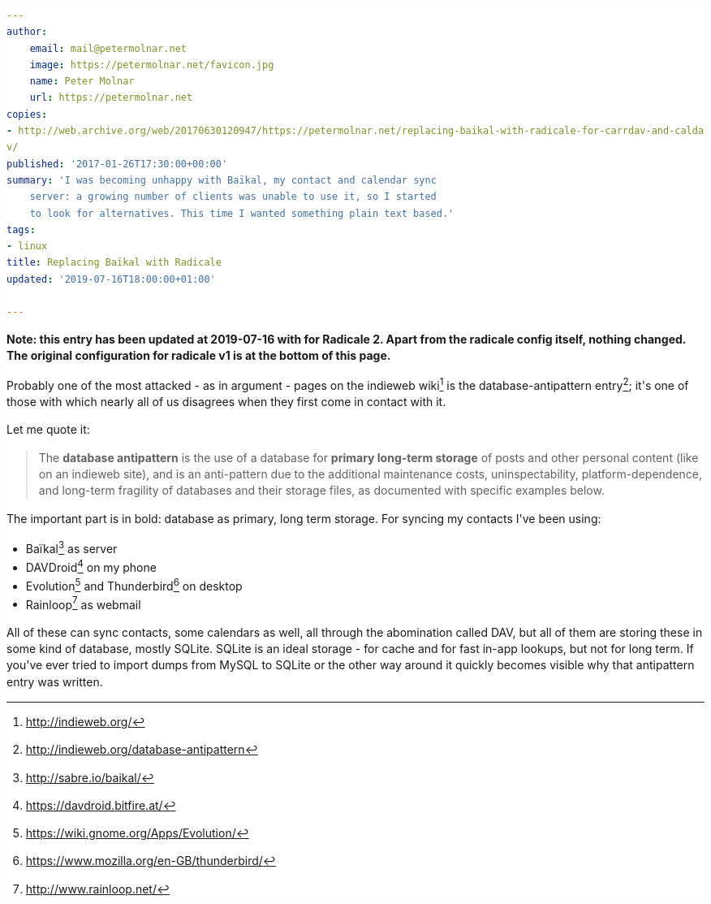 ```yaml
---
author:
    email: mail@petermolnar.net
    image: https://petermolnar.net/favicon.jpg
    name: Peter Molnar
    url: https://petermolnar.net
copies:
- http://web.archive.org/web/20170630120947/https://petermolnar.net/replacing-baikal-with-radicale-for-carrdav-and-caldav/
published: '2017-01-26T17:30:00+00:00'
summary: 'I was becoming unhappy with Baïkal, my contact and calendar sync
    server: a growing number of clients was unable to use it, so I started
    to look for alternatives. This time I wanted something plain text based.'
tags:
- linux
title: Replacing Baïkal with Radicale
updated: '2019-07-16T18:00:00+01:00'

---
```


**Note: this entry has been updated at 2019-07-16 with for Radicale 2.
Apart from the radicale config itself, nothing changed. The original
configuration for radicale v1 is at the bottom of this page.**

Probably one of the most attacked - as in argument - pages on the
indieweb wiki[^1] is the database-antipattern entry[^2]; it's one of
those with which nearly all of us disagrees when they first come in
contact with it.

Let me quote it:

> The **database antipattern** is the use of a database for **primary
> long-term storage** of posts and other personal content (like on an
> indieweb site), and is an anti-pattern due to the additional
> maintenance costs, uninspectability, platform-dependence, and
> long-term fragility of databases and their storage files, as
> documented with specific examples below.

The important part is in bold: database as primary, long term storage.
For syncing my contacts I've been using:

-   Baïkal[^3] as server
-   DAVDroid[^4] on my phone
-   Evolution[^5] and Thunderbird[^6] on desktop
-   Rainloop[^7] as webmail

All of these can sync contacts, some calendars as well, all through the
abomination called DAV, but all of them are storing these in some kind
of database, mostly SQLite. SQLite is an ideal storage - for cache and
for fast in-app lookups, but not for long term. If you've ever tried to
import dumps from MySQL to SQLite or the other way around it quickly
becomes visible why that antipattern entry was written.


[^1]: <http://indieweb.org/>
[^2]: <http://indieweb.org/database-antipattern>
[^3]: <http://sabre.io/baikal/>
[^4]: <https://davdroid.bitfire.at/>
[^5]: <https://wiki.gnome.org/Apps/Evolution/>
[^6]: <https://www.mozilla.org/en-GB/thunderbird/>
[^7]: <http://www.rainloop.net/>
[^8]: <http://radicale.org/>